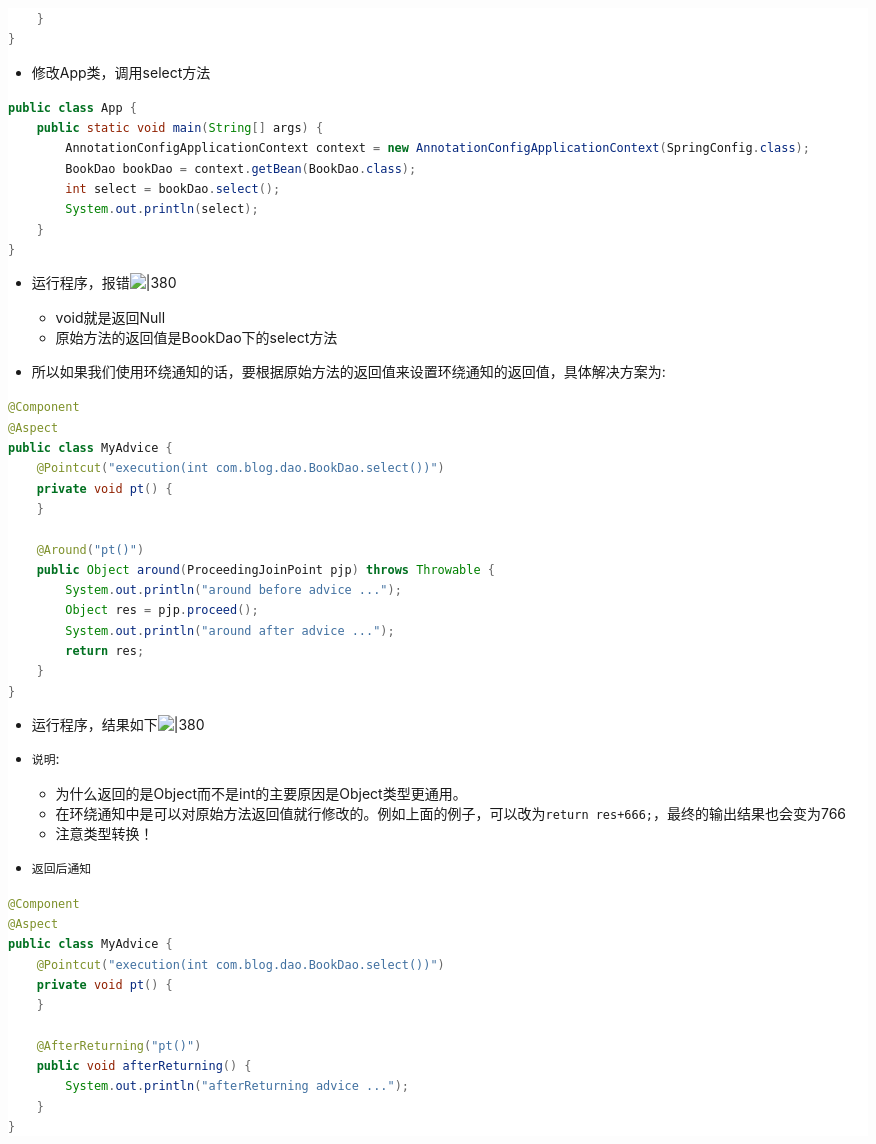 ```java
    }  
}
```

- 修改App类，调用select方法
```java
public class App {  
    public static void main(String[] args) {  
        AnnotationConfigApplicationContext context = new AnnotationConfigApplicationContext(SpringConfig.class);  
        BookDao bookDao = context.getBean(BookDao.class);  
        int select = bookDao.select();  
        System.out.println(select);  
    }  
}
```

- 运行程序，报错![|380](https://my-obsidian-image.oss-cn-guangzhou.aliyuncs.com/2024/04/9378dd38244760bedb101a2315e3f177.png)
	- void就是返回Null
	- 原始方法的返回值是BookDao下的select方法

- 所以如果我们使用环绕通知的话，要根据原始方法的返回值来设置环绕通知的返回值，具体解决方案为:
```java
@Component  
@Aspect  
public class MyAdvice {  
    @Pointcut("execution(int com.blog.dao.BookDao.select())")  
    private void pt() {  
    }  
  
    @Around("pt()")  
    public Object around(ProceedingJoinPoint pjp) throws Throwable {  
        System.out.println("around before advice ...");  
        Object res = pjp.proceed();  
        System.out.println("around after advice ...");  
        return res;  
    }  
}
```

- 运行程序，结果如下![|380](https://my-obsidian-image.oss-cn-guangzhou.aliyuncs.com/2024/04/573fb03039dbeb3795a53628d6cb68a4.png)


- `说明`:
	- 为什么返回的是Object而不是int的主要原因是Object类型更通用。
	- 在环绕通知中是可以对原始方法返回值就行修改的。例如上面的例子，可以改为`return res+666;`，最终的输出结果也会变为766
	- 注意类型转换！

- `返回后通知`
```java
@Component  
@Aspect  
public class MyAdvice {  
    @Pointcut("execution(int com.blog.dao.BookDao.select())")  
    private void pt() {  
    }  
  
    @AfterReturning("pt()")  
    public void afterReturning() {  
        System.out.println("afterReturning advice ...");  
    }  
}
```
